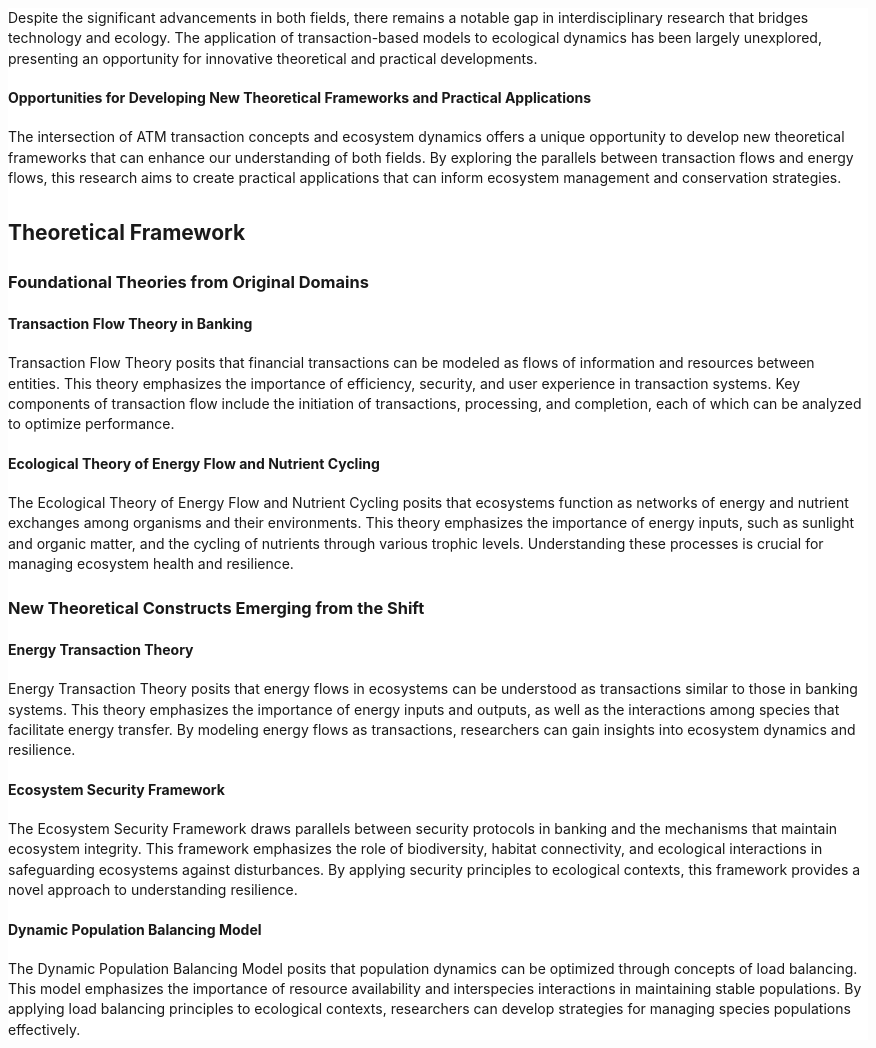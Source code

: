 Despite the significant advancements in both fields, there remains a notable gap in interdisciplinary research that bridges technology and ecology. The application of transaction-based models to ecological dynamics has been largely unexplored, presenting an opportunity for innovative theoretical and practical developments.

#### Opportunities for Developing New Theoretical Frameworks and Practical Applications

The intersection of ATM transaction concepts and ecosystem dynamics offers a unique opportunity to develop new theoretical frameworks that can enhance our understanding of both fields. By exploring the parallels between transaction flows and energy flows, this research aims to create practical applications that can inform ecosystem management and conservation strategies.

## Theoretical Framework

### Foundational Theories from Original Domains

#### Transaction Flow Theory in Banking

Transaction Flow Theory posits that financial transactions can be modeled as flows of information and resources between entities. This theory emphasizes the importance of efficiency, security, and user experience in transaction systems. Key components of transaction flow include the initiation of transactions, processing, and completion, each of which can be analyzed to optimize performance.

#### Ecological Theory of Energy Flow and Nutrient Cycling

The Ecological Theory of Energy Flow and Nutrient Cycling posits that ecosystems function as networks of energy and nutrient exchanges among organisms and their environments. This theory emphasizes the importance of energy inputs, such as sunlight and organic matter, and the cycling of nutrients through various trophic levels. Understanding these processes is crucial for managing ecosystem health and resilience.

### New Theoretical Constructs Emerging from the Shift

#### Energy Transaction Theory

Energy Transaction Theory posits that energy flows in ecosystems can be understood as transactions similar to those in banking systems. This theory emphasizes the importance of energy inputs and outputs, as well as the interactions among species that facilitate energy transfer. By modeling energy flows as transactions, researchers can gain insights into ecosystem dynamics and resilience.

#### Ecosystem Security Framework

The Ecosystem Security Framework draws parallels between security protocols in banking and the mechanisms that maintain ecosystem integrity. This framework emphasizes the role of biodiversity, habitat connectivity, and ecological interactions in safeguarding ecosystems against disturbances. By applying security principles to ecological contexts, this framework provides a novel approach to understanding resilience.

#### Dynamic Population Balancing Model

The Dynamic Population Balancing Model posits that population dynamics can be optimized through concepts of load balancing. This model emphasizes the importance of resource availability and interspecies interactions in maintaining stable populations. By applying load balancing principles to ecological contexts, researchers can develop strategies for managing species populations effectively.
